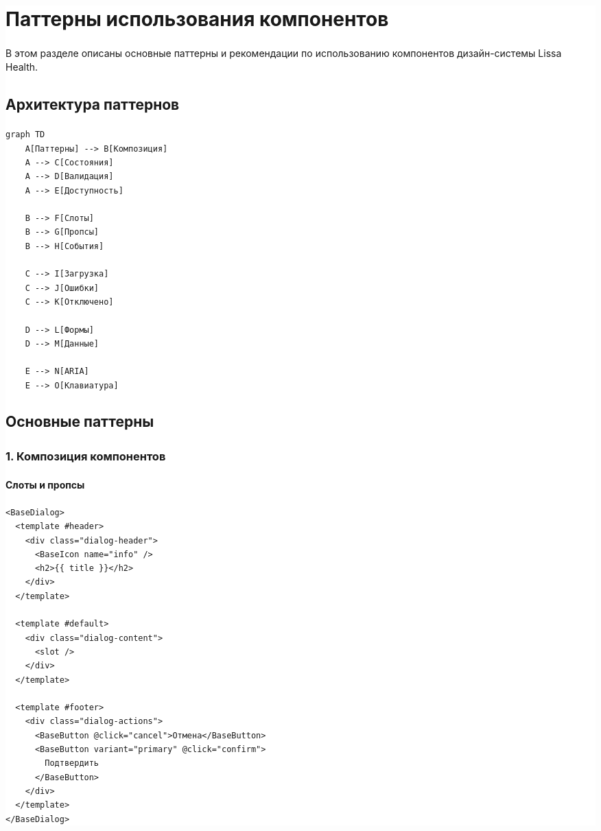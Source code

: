 # Паттерны использования компонентов

В этом разделе описаны основные паттерны и рекомендации по использованию компонентов дизайн-системы Lissa Health.

## Архитектура паттернов

```mermaid
graph TD
    A[Паттерны] --> B[Композиция]
    A --> C[Состояния]
    A --> D[Валидация]
    A --> E[Доступность]
    
    B --> F[Слоты]
    B --> G[Пропсы]
    B --> H[События]
    
    C --> I[Загрузка]
    C --> J[Ошибки]
    C --> K[Отключено]
    
    D --> L[Формы]
    D --> M[Данные]
    
    E --> N[ARIA]
    E --> O[Клавиатура]
```

## Основные паттерны

### 1. Композиция компонентов

#### Слоты и пропсы

```vue
<BaseDialog>
  <template #header>
    <div class="dialog-header">
      <BaseIcon name="info" />
      <h2>{{ title }}</h2>
    </div>
  </template>
  
  <template #default>
    <div class="dialog-content">
      <slot />
    </div>
  </template>
  
  <template #footer>
    <div class="dialog-actions">
      <BaseButton @click="cancel">Отмена</BaseButton>
      <BaseButton variant="primary" @click="confirm">
        Подтвердить
      </BaseButton>
    </div>
  </template>
</BaseDialog>
```
